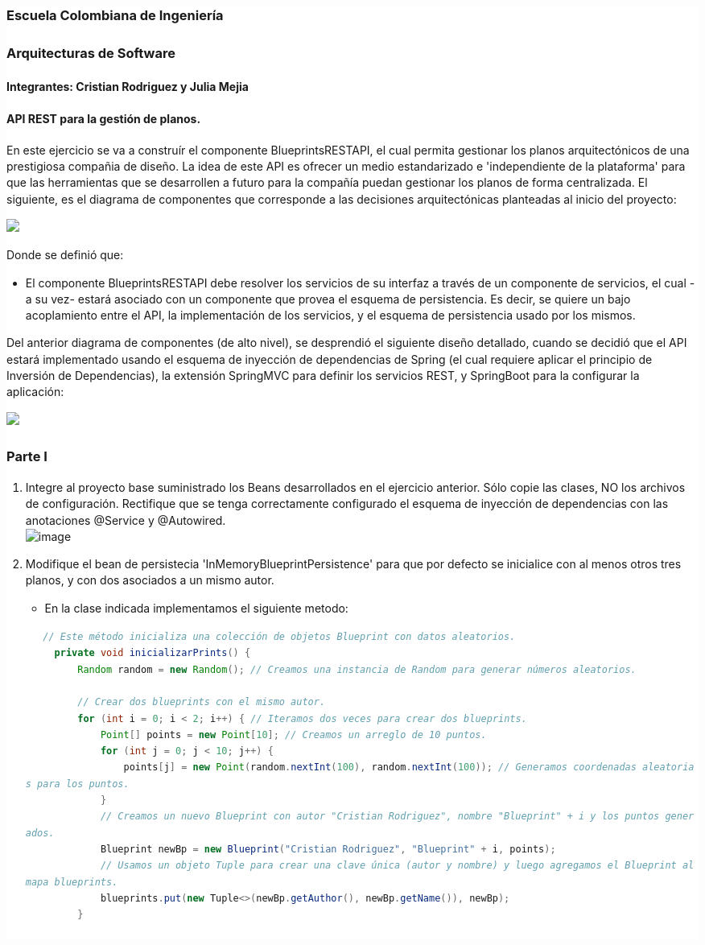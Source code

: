 ### Escuela Colombiana de Ingeniería

### Arquitecturas de Software

#### Integrantes: Cristian Rodriguez y Julia Mejia  



#### API REST para la gestión de planos.

En este ejercicio se va a construír el componente BlueprintsRESTAPI, el cual permita gestionar los planos arquitectónicos de una prestigiosa compañia de diseño. La idea de este API es ofrecer un medio estandarizado e 'independiente de la plataforma' para que las herramientas que se desarrollen a futuro para la compañía puedan gestionar los planos de forma centralizada.
El siguiente, es el diagrama de componentes que corresponde a las decisiones arquitectónicas planteadas al inicio del proyecto:

![](img/CompDiag.png)

Donde se definió que:

* El componente BlueprintsRESTAPI debe resolver los servicios de su interfaz a través de un componente de servicios, el cual -a su vez- estará asociado con un componente que provea el esquema de persistencia. Es decir, se quiere un bajo acoplamiento entre el API, la implementación de los servicios, y el esquema de persistencia usado por los mismos.

Del anterior diagrama de componentes (de alto nivel), se desprendió el siguiente diseño detallado, cuando se decidió que el API estará implementado usando el esquema de inyección de dependencias de Spring (el cual requiere aplicar el principio de Inversión de Dependencias), la extensión SpringMVC para definir los servicios REST, y SpringBoot para la configurar la aplicación:


![](img/ClassDiagram.png)

### Parte I

1. Integre al proyecto base suministrado los Beans desarrollados en el ejercicio anterior. Sólo copie las clases, NO los archivos de configuración. Rectifique que se tenga correctamente configurado el esquema de inyección de dependencias con las anotaciones @Service y @Autowired.  
   <img width="161" alt="image" src="https://github.com/juliamejia/SpringBoot_REST_API_Blueprints_Part2/assets/98657146/cd501b72-096f-4dac-a5bd-57c7da4f157a">  

2. Modifique el bean de persistecia 'InMemoryBlueprintPersistence' para que por defecto se inicialice con al menos otros tres planos, y con dos asociados a un mismo autor.
   * En la clase indicada implementamos el siguiente metodo:
     
   ```java 
      // Este método inicializa una colección de objetos Blueprint con datos aleatorios.
	    private void inicializarPrints() {
	        Random random = new Random(); // Creamos una instancia de Random para generar números aleatorios.
	
	        // Crear dos blueprints con el mismo autor.
	        for (int i = 0; i < 2; i++) { // Iteramos dos veces para crear dos blueprints.
	            Point[] points = new Point[10]; // Creamos un arreglo de 10 puntos.
	            for (int j = 0; j < 10; j++) {
	                points[j] = new Point(random.nextInt(100), random.nextInt(100)); // Generamos coordenadas aleatorias para los puntos.
	            }
	            // Creamos un nuevo Blueprint con autor "Cristian Rodriguez", nombre "Blueprint" + i y los puntos generados.
	            Blueprint newBp = new Blueprint("Cristian Rodriguez", "Blueprint" + i, points);
	            // Usamos un objeto Tuple para crear una clave única (autor y nombre) y luego agregamos el Blueprint al mapa blueprints.
	            blueprints.put(new Tuple<>(newBp.getAuthor(), newBp.getName()), newBp);
	        }
	
   ```